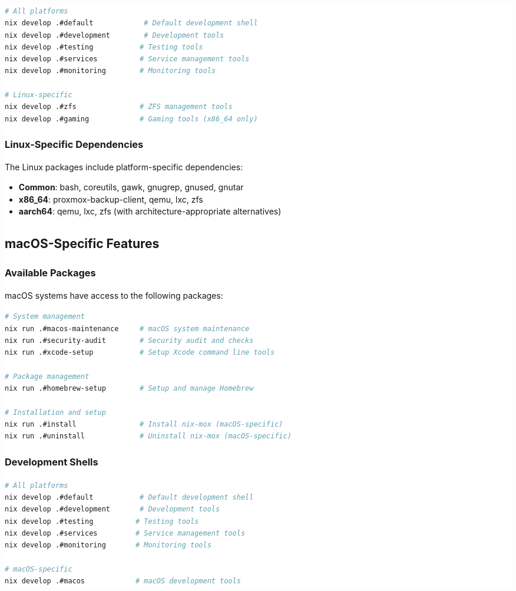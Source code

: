 ```bash
# All platforms
nix develop .#default            # Default development shell
nix develop .#development        # Development tools
nix develop .#testing           # Testing tools
nix develop .#services          # Service management tools
nix develop .#monitoring        # Monitoring tools

# Linux-specific
nix develop .#zfs               # ZFS management tools
nix develop .#gaming            # Gaming tools (x86_64 only)
```

### Linux-Specific Dependencies

The Linux packages include platform-specific dependencies:

- **Common**: bash, coreutils, gawk, gnugrep, gnused, gnutar
- **x86_64**: proxmox-backup-client, qemu, lxc, zfs
- **aarch64**: qemu, lxc, zfs (with architecture-appropriate alternatives)

## macOS-Specific Features

### Available Packages

macOS systems have access to the following packages:

```bash
# System management
nix run .#macos-maintenance     # macOS system maintenance
nix run .#security-audit        # Security audit and checks
nix run .#xcode-setup           # Setup Xcode command line tools

# Package management
nix run .#homebrew-setup        # Setup and manage Homebrew

# Installation and setup
nix run .#install               # Install nix-mox (macOS-specific)
nix run .#uninstall             # Uninstall nix-mox (macOS-specific)
```

### Development Shells

```bash
# All platforms
nix develop .#default           # Default development shell
nix develop .#development       # Development tools
nix develop .#testing          # Testing tools
nix develop .#services         # Service management tools
nix develop .#monitoring       # Monitoring tools

# macOS-specific
nix develop .#macos            # macOS development tools
```
